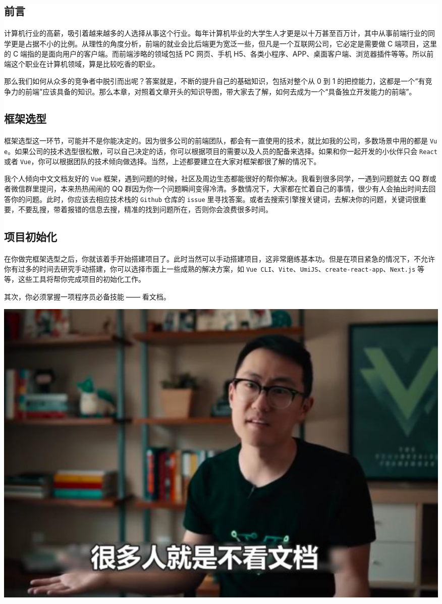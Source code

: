 ## 前言

计算机行业的高薪，吸引着越来越多的人选择从事这个行业。每年计算机毕业的大学生人才更是以十万甚至百万计，其中从事前端行业的同学更是占据不小的比例。从理性的角度分析，前端的就业会比后端更为宽泛一些，但凡是一个互联网公司，它必定是需要做 C 端项目，这里的 C 端指的是面向用户的客户端。而前端涉略的领域包括 PC 网页、手机 H5、各类小程序、APP、桌面客户端、浏览器插件等等。所以前端这个职业在计算机领域，算是比较吃香的职业。

那么我们如何从众多的竞争者中脱引而出呢？答案就是，不断的提升自己的基础知识，包括对整个从 0 到 1 的把控能力，这都是一个“有竞争力的前端”应该具备的知识。那么本章，对照着文章开头的知识导图，带大家去了解，如何去成为一个“具备独立开发能力的前端”。

## 框架选型

框架选型这一环节，可能并不是你能决定的。因为很多公司的前端团队，都会有一直使用的技术，就比如我的公司，多数场景中用的都是 `Vue`。如果公司的技术选型很松散，可以自己决定的话，你可以根据项目的需要以及人员的配备来选择。如果和你一起开发的小伙伴只会 `React` 或者 `Vue`，你可以根据团队的技术倾向做选择。当然，上述都要建立在大家对框架都很了解的情况下。

我个人倾向中文文档友好的 `Vue` 框架，遇到问题的时候，社区及周边生态都能很好的帮你解决。我看到很多同学，一遇到问题就去 QQ 群或者微信群里提问，本来热热闹闹的 QQ 群因为你一个问题瞬间变得冷清。多数情况下，大家都在忙着自己的事情，很少有人会抽出时间去回答你的问题。此时，你应该去相应技术栈的 `Github` 仓库的 `issue` 里寻找答案。或者去搜索引擎搜关键词，去解决你的问题，关键词很重要，不要乱搜，带着报错的信息去搜，精准的找到问题所在，否则你会浪费很多时间。

## 项目初始化

在你做完框架选型之后，你就该着手开始搭建项目了。此时当然可以手动搭建项目，这非常磨练基本功。但是在项目紧急的情况下，不允许你有过多的时间去研究手动搭建，你可以选择市面上一些成熟的解决方案，如 `Vue CLI`、`Vite`、`UmiJS`、`create-react-app`、`Next.js` 等等，这些工具将帮你完成项目的初始化工作。

其次，你必须掌握一项程序员必备技能 —— 看文档。

![](./images/9da8597f85d06757b044a859e0a98ba9.png )
